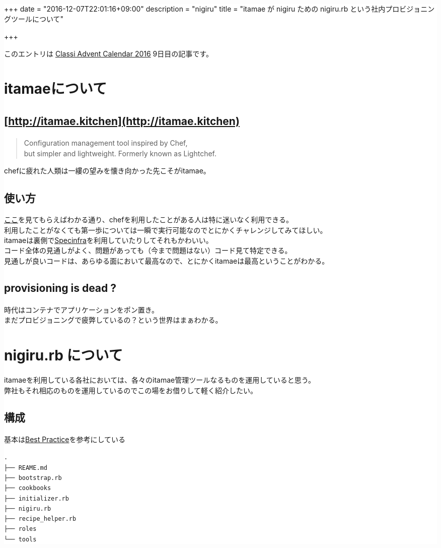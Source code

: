 +++
date = "2016-12-07T22:01:16+09:00"
description = "nigiru"
title = "itamae が nigiru ための nigiru.rb という社内プロビジョニングツールについて"

+++

このエントリは [Classi Advent Calendar 2016](http://qiita.com/advent-calendar/2016/classi) 9日目の記事です。  

# itamaeについて

## [http://itamae.kitchen](http://itamae.kitchen)  
> Configuration management tool inspired by Chef,  
> but simpler and lightweight. Formerly known as Lightchef.  

chefに疲れた人類は一縷の望みを懐き向かった先こそがitamae。  

## 使い方

[ここ](http://itamae.kitchen)を見てもらえばわかる通り、chefを利用したことがある人は特に迷いなく利用できる。  
利用したことがなくても第一歩については一瞬で実行可能なのでとにかくチャレンジしてみてほしい。  
itamaeは裏側で[Specinfra](https://githunob.com/mizzy/specinfra)を利用していたりしてそれもかわいい。  
コード全体の見通しがよく、問題があっても（今まで問題はない）コード見て特定できる。  
見通しが良いコードは、あらゆる面において最高なので、とにかくitamaeは最高ということがわかる。

## provisioning is dead ?

時代はコンテナでアプリケーションをポン置き。  
まだプロビジョニングで疲弊しているの？という世界はまぁわかる。  

# nigiru.rb について

itamaeを利用している各社においては、各々のitamae管理ツールなるものを運用していると思う。  
弊社もそれ相応のものを運用しているのでこの場をお借りして軽く紹介したい。

## 構成

基本は[Best Practice](https://github.com/itamae-kitchen/itamae/wiki/Best-Practice)を参考にしている

```
.
├── REAME.md
├── bootstrap.rb
├── cookbooks
├── initializer.rb
├── nigiru.rb
├── recipe_helper.rb
├── roles
└── tools
```
